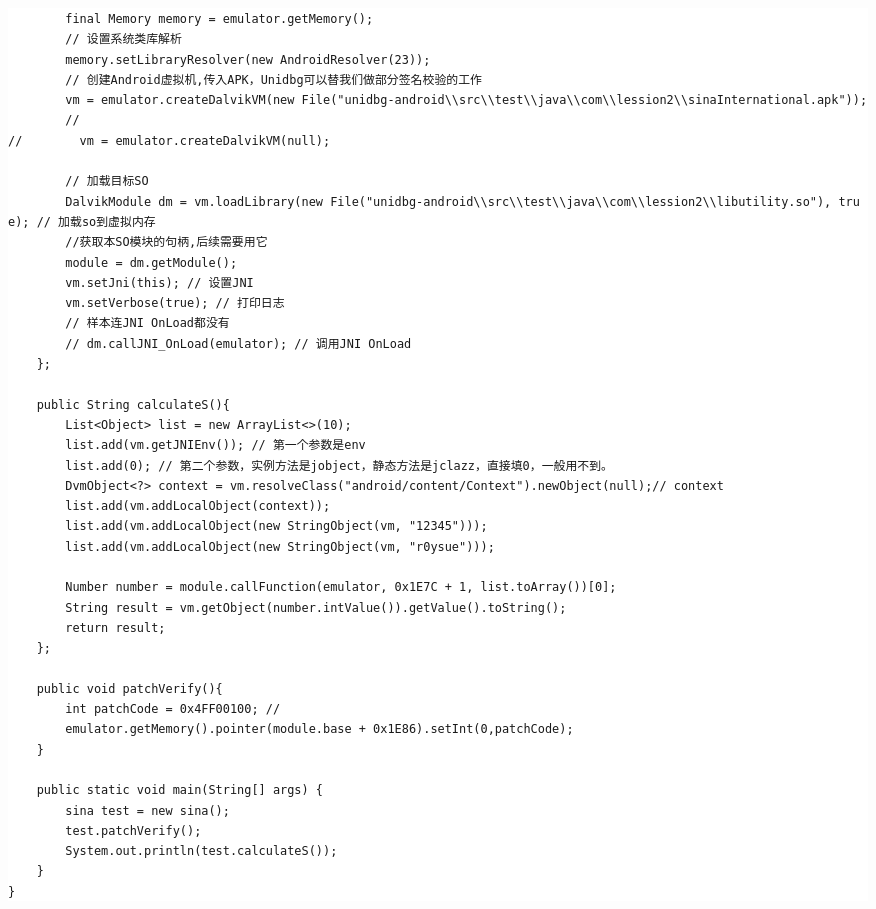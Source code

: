 ```
        final Memory memory = emulator.getMemory();
        // 设置系统类库解析
        memory.setLibraryResolver(new AndroidResolver(23));
        // 创建Android虚拟机,传入APK，Unidbg可以替我们做部分签名校验的工作
        vm = emulator.createDalvikVM(new File("unidbg-android\\src\\test\\java\\com\\lession2\\sinaInternational.apk"));
        //
//        vm = emulator.createDalvikVM(null);

        // 加载目标SO
        DalvikModule dm = vm.loadLibrary(new File("unidbg-android\\src\\test\\java\\com\\lession2\\libutility.so"), true); // 加载so到虚拟内存
        //获取本SO模块的句柄,后续需要用它
        module = dm.getModule();
        vm.setJni(this); // 设置JNI
        vm.setVerbose(true); // 打印日志
        // 样本连JNI OnLoad都没有
        // dm.callJNI_OnLoad(emulator); // 调用JNI OnLoad
    };

    public String calculateS(){
        List<Object> list = new ArrayList<>(10);
        list.add(vm.getJNIEnv()); // 第一个参数是env
        list.add(0); // 第二个参数，实例方法是jobject，静态方法是jclazz，直接填0，一般用不到。
        DvmObject<?> context = vm.resolveClass("android/content/Context").newObject(null);// context
        list.add(vm.addLocalObject(context));
        list.add(vm.addLocalObject(new StringObject(vm, "12345")));
        list.add(vm.addLocalObject(new StringObject(vm, "r0ysue")));

        Number number = module.callFunction(emulator, 0x1E7C + 1, list.toArray())[0];
        String result = vm.getObject(number.intValue()).getValue().toString();
        return result;
    };

    public void patchVerify(){
        int patchCode = 0x4FF00100; //
        emulator.getMemory().pointer(module.base + 0x1E86).setInt(0,patchCode);
    }

    public static void main(String[] args) {
        sina test = new sina();
        test.patchVerify();
        System.out.println(test.calculateS());
    }
}
```

